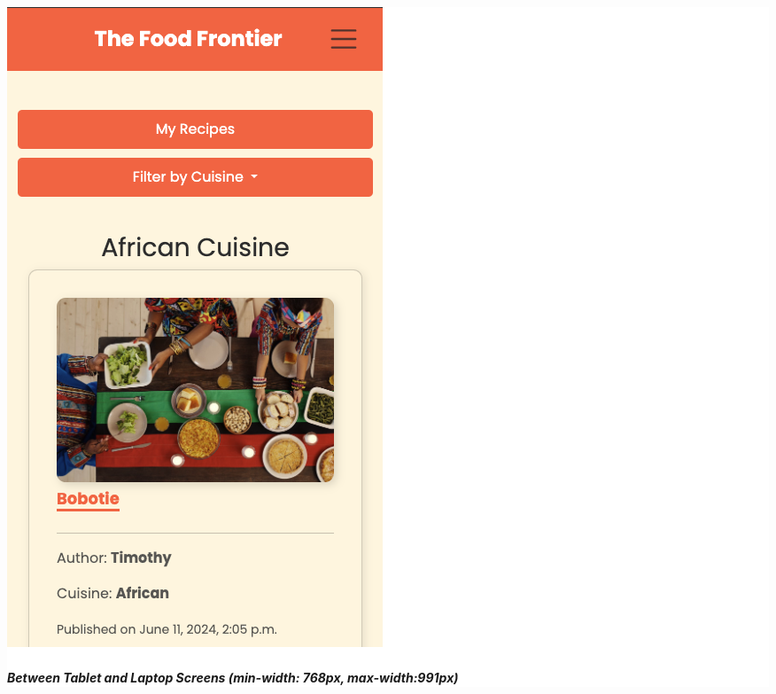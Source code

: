 ![filtered-recipes-mb](static/images/readme_images/responsiveness/filtered_recipes_mb.png)

##### Between Tablet and Laptop Screens (min-width: 768px, max-width:991px)
